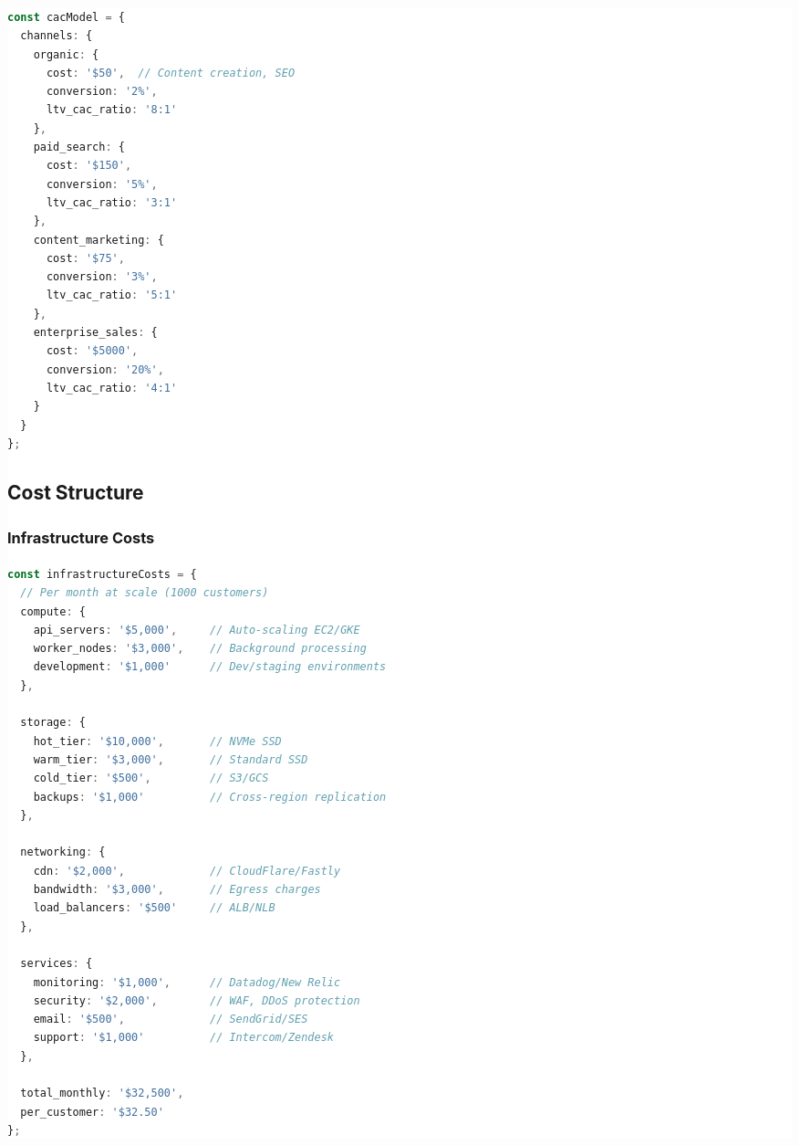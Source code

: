 ```typescript
const cacModel = {
  channels: {
    organic: {
      cost: '$50',  // Content creation, SEO
      conversion: '2%',
      ltv_cac_ratio: '8:1'
    },
    paid_search: {
      cost: '$150',
      conversion: '5%',
      ltv_cac_ratio: '3:1'
    },
    content_marketing: {
      cost: '$75',
      conversion: '3%',
      ltv_cac_ratio: '5:1'
    },
    enterprise_sales: {
      cost: '$5000',
      conversion: '20%',
      ltv_cac_ratio: '4:1'
    }
  }
};
```

## Cost Structure

### Infrastructure Costs

```typescript
const infrastructureCosts = {
  // Per month at scale (1000 customers)
  compute: {
    api_servers: '$5,000',     // Auto-scaling EC2/GKE
    worker_nodes: '$3,000',    // Background processing
    development: '$1,000'      // Dev/staging environments
  },
  
  storage: {
    hot_tier: '$10,000',       // NVMe SSD
    warm_tier: '$3,000',       // Standard SSD
    cold_tier: '$500',         // S3/GCS
    backups: '$1,000'          // Cross-region replication
  },
  
  networking: {
    cdn: '$2,000',             // CloudFlare/Fastly
    bandwidth: '$3,000',       // Egress charges
    load_balancers: '$500'     // ALB/NLB
  },
  
  services: {
    monitoring: '$1,000',      // Datadog/New Relic
    security: '$2,000',        // WAF, DDoS protection
    email: '$500',             // SendGrid/SES
    support: '$1,000'          // Intercom/Zendesk
  },
  
  total_monthly: '$32,500',
  per_customer: '$32.50'
};
```